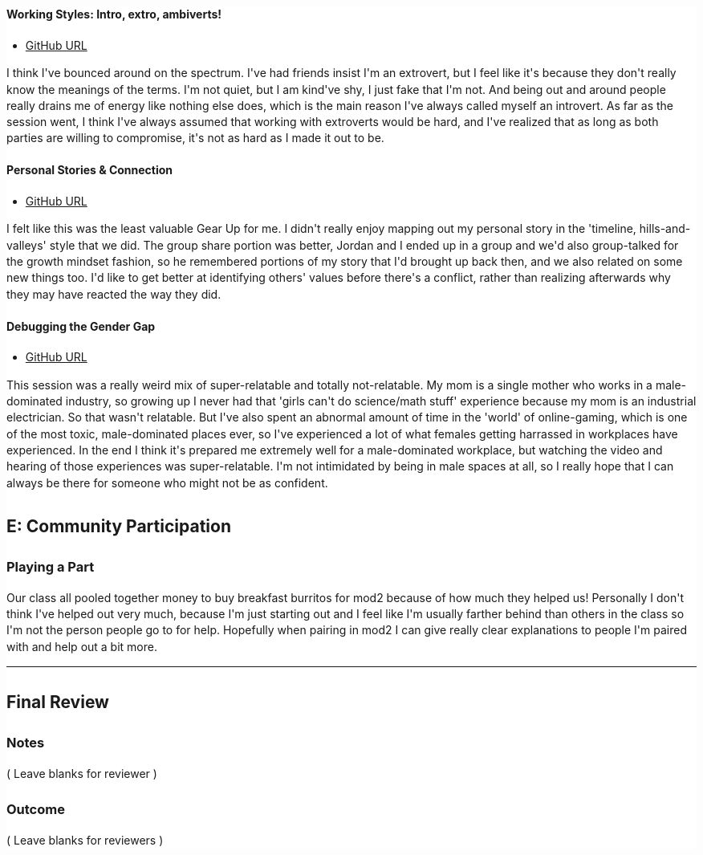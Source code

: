 
#### Working Styles: Intro, extro, ambiverts!

* [GitHub URL](https://github.com/turingschool/gear-up/blob/master/m1_citizenship/session_3_intro_extro_ambivert_styles.markdown)

I think I've bounced around on the spectrum. I've had friends insist I'm an extrovert, but I feel like it's because they don't really know the meanings of the terms. I'm not quiet, but I am kind've shy, I just fake that I'm not. And being out and around people really drains me of energy like nothing else does, which is the main reason I've always called myself an introvert. As far as the session went, I think I've always assumed that working with extroverts would be hard, and I've realized that as long as both parties are willing to compromise, it's not as hard as I made it out to be.

#### Personal Stories & Connection

* [GitHub URL](https://github.com/turingschool/gear-up/blob/master/m1_citizenship/session_4_personal_story.markdown)

I felt like this was the least valuable Gear Up for me. I didn't really enjoy mapping out my personal story in the 'timeline, hills-and-valleys' style that we did. The group share portion was better, Jordan and I ended up in a group and we'd also group-talked for the growth mindset fashion, so he remembered portions of my story that I'd brought up back then, and we also related on some new things too. I'd like to get better at identifying others' values before there's a conflict, rather than realizing afterwards why they may have reacted the way they did. 


#### Debugging the Gender Gap

* [GitHub URL](https://github.com/turingschool/gear-up/blob/master/m1_citizenship/session_5_debugging_gender_gap.md)

This session was a really weird mix of super-relatable and totally not-relatable. My mom is a single mother who works in a male-dominated industry, so growing up I never had that 'girls can't do science/math stuff' experience because my mom is an industrial electrician. So that wasn't relatable. But I've also spent an abnormal amount of time in the 'world' of online-gaming, which is one of the most toxic, male-dominated places ever, so I've experienced a lot of what females getting harrassed in workplaces have experienced. In the end I think it's prepared me extremely well for a male-dominated workplace, but watching the video and hearing of those experiences was super-relatable. I'm not intimidated by being in male spaces at all, so I really hope that I can always be there for someone who might not be as confident.


## E: Community Participation

### Playing a Part

Our class all pooled together money to buy breakfast burritos for mod2 because of how much they helped us! Personally I don't think I've helped out very much, because I'm just starting out and I feel like I'm usually farther behind than others in the class so I'm not the person people go to for help. Hopefully when pairing in mod2 I can give really clear explanations to people I'm paired with and help out a bit more.

------------------

## Final Review

### Notes

( Leave blanks for reviewer )

### Outcome

( Leave blanks for reviewers )
